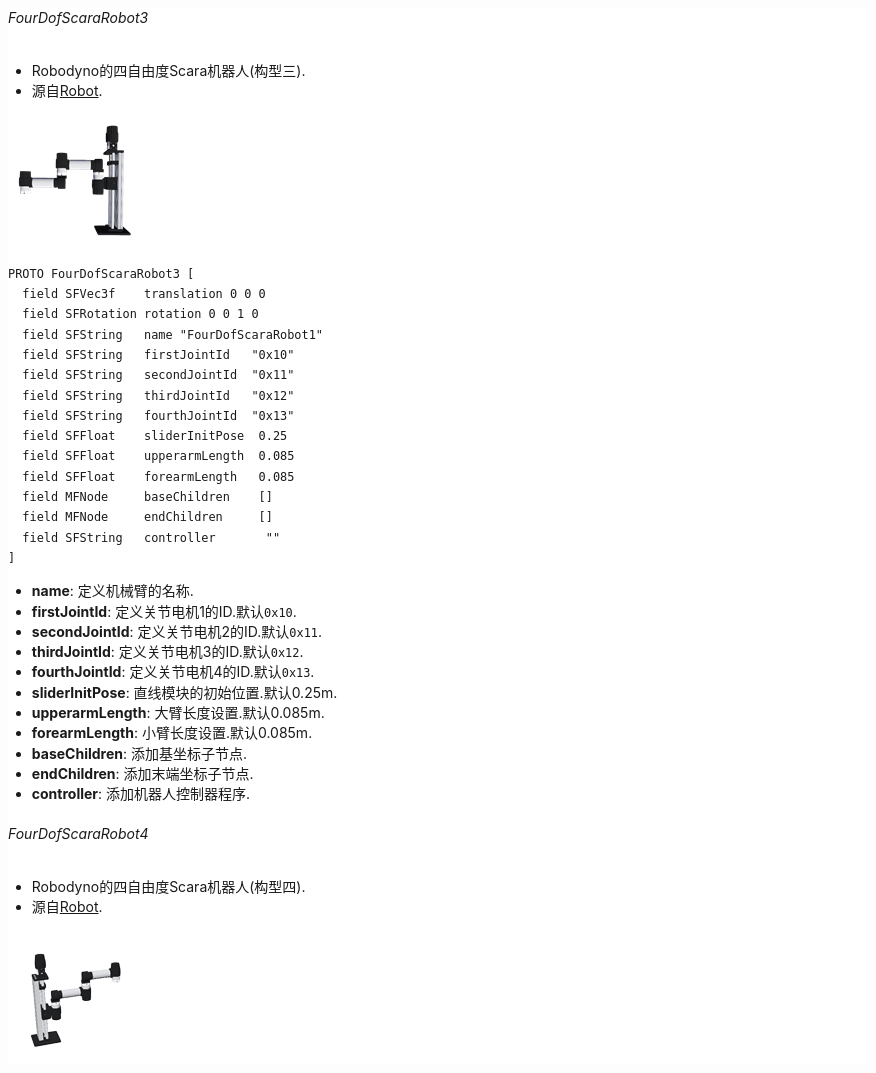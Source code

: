 ###### FourDofScaraRobot3
- Robodyno的四自由度Scara机器人(构型三).
- 源自[Robot](https://cyberbotics.com/doc/reference/robot).

![FourDofScaraRobot3](./robots/icons/FourDofScaraRobot3.png)

```
PROTO FourDofScaraRobot3 [
  field SFVec3f    translation 0 0 0
  field SFRotation rotation 0 0 1 0
  field SFString   name "FourDofScaraRobot1"
  field SFString   firstJointId   "0x10"
  field SFString   secondJointId  "0x11"
  field SFString   thirdJointId   "0x12"
  field SFString   fourthJointId  "0x13"
  field SFFloat    sliderInitPose  0.25
  field SFFloat    upperarmLength  0.085
  field SFFloat    forearmLength   0.085
  field MFNode     baseChildren    []
  field MFNode     endChildren     []
  field SFString   controller       ""
]
```

- **name**: 定义机械臂的名称.
- **firstJointId**: 定义关节电机1的ID.默认`0x10`.
- **secondJointId**: 定义关节电机2的ID.默认`0x11`.
- **thirdJointId**: 定义关节电机3的ID.默认`0x12`.
- **fourthJointId**: 定义关节电机4的ID.默认`0x13`.
- **sliderInitPose**: 直线模块的初始位置.默认0.25m.
- **upperarmLength**: 大臂长度设置.默认0.085m.
- **forearmLength**: 小臂长度设置.默认0.085m.
- **baseChildren**: 添加基坐标子节点.
- **endChildren**: 添加末端坐标子节点.
- **controller**: 添加机器人控制器程序.

###### FourDofScaraRobot4
- Robodyno的四自由度Scara机器人(构型四).
- 源自[Robot](https://cyberbotics.com/doc/reference/robot).

![FourDofScaraRobot4](./robots/icons/FourDofScaraRobot4.png)

